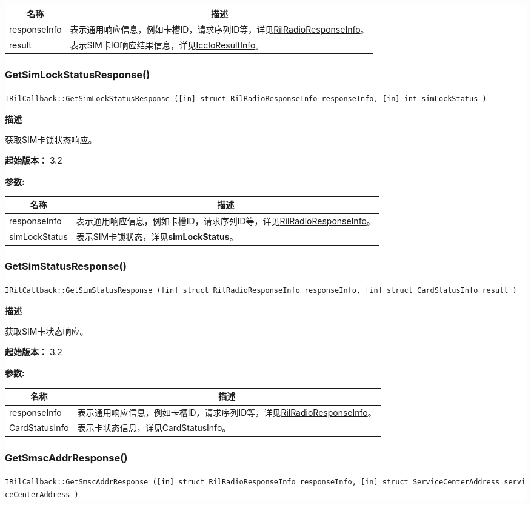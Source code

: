 | 名称 | 描述 | 
| -------- | -------- |
| responseInfo | 表示通用响应信息，例如卡槽ID，请求序列ID等，详见[RilRadioResponseInfo](_ril_radio_response_info_v10.md)。 | 
| result | 表示SIM卡IO响应结果信息，详见[IccIoResultInfo](_icc_io_result_info_v10.md)。 | 


### GetSimLockStatusResponse()

```
IRilCallback::GetSimLockStatusResponse ([in] struct RilRadioResponseInfo responseInfo, [in] int simLockStatus )
```

**描述**


获取SIM卡锁状态响应。

**起始版本：** 3.2

**参数:**

| 名称 | 描述 | 
| -------- | -------- |
| responseInfo | 表示通用响应信息，例如卡槽ID，请求序列ID等，详见[RilRadioResponseInfo](_ril_radio_response_info_v10.md)。 | 
| simLockStatus | 表示SIM卡锁状态，详见**simLockStatus**。 | 


### GetSimStatusResponse()

```
IRilCallback::GetSimStatusResponse ([in] struct RilRadioResponseInfo responseInfo, [in] struct CardStatusInfo result )
```

**描述**


获取SIM卡状态响应。

**起始版本：** 3.2

**参数:**

| 名称 | 描述 | 
| -------- | -------- |
| responseInfo | 表示通用响应信息，例如卡槽ID，请求序列ID等，详见[RilRadioResponseInfo](_ril_radio_response_info_v10.md)。 | 
| [CardStatusInfo](_card_status_info_v10.md) | 表示卡状态信息，详见[CardStatusInfo](_card_status_info_v10.md)。 | 


### GetSmscAddrResponse()

```
IRilCallback::GetSmscAddrResponse ([in] struct RilRadioResponseInfo responseInfo, [in] struct ServiceCenterAddress serviceCenterAddress )
```
